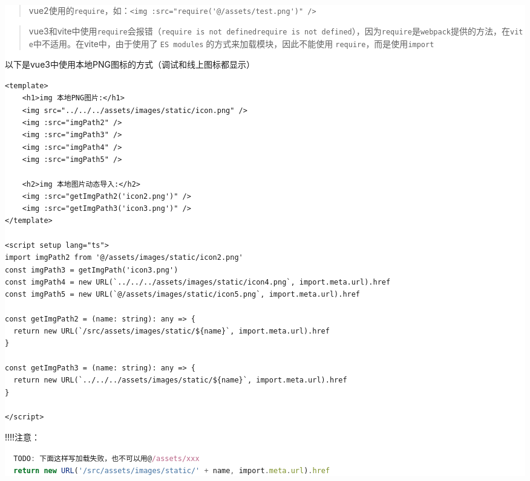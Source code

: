 > vue2使用的`require`，如：`<img :src="require('@/assets/test.png')" />`

> vue3和vite中使用`require`会报错（`require is not definedrequire is not defined`），因为`require`是`webpack`提供的方法，在`vite`中不适用。在vite中，由于使用了 `ES modules` 的方式来加载模块，因此不能使用 `require`，而是使用`import`

以下是vue3中使用本地PNG图标的方式（调试和线上图标都显示）

```vue
<template>
    <h1>img 本地PNG图片:</h1>
    <img src="../../../assets/images/static/icon.png" />
    <img :src="imgPath2" />
    <img :src="imgPath3" />
    <img :src="imgPath4" />
    <img :src="imgPath5" />

    <h2>img 本地图片动态导入:</h2>
    <img :src="getImgPath2('icon2.png')" />
    <img :src="getImgPath3('icon3.png')" />
</template>

<script setup lang="ts">
import imgPath2 from '@/assets/images/static/icon2.png'
const imgPath3 = getImgPath('icon3.png')
const imgPath4 = new URL(`../../../assets/images/static/icon4.png`, import.meta.url).href
const imgPath5 = new URL(`@/assets/images/static/icon5.png`, import.meta.url).href

const getImgPath2 = (name: string): any => {
  return new URL(`/src/assets/images/static/${name}`, import.meta.url).href
}

const getImgPath3 = (name: string): any => {
  return new URL(`../../../assets/images/static/${name}`, import.meta.url).href
}

</script>
```

!!!!注意：

```ts
  TODO: 下面这样写加载失败，也不可以用@/assets/xxx
  return new URL('/src/assets/images/static/' + name, import.meta.url).href
```

